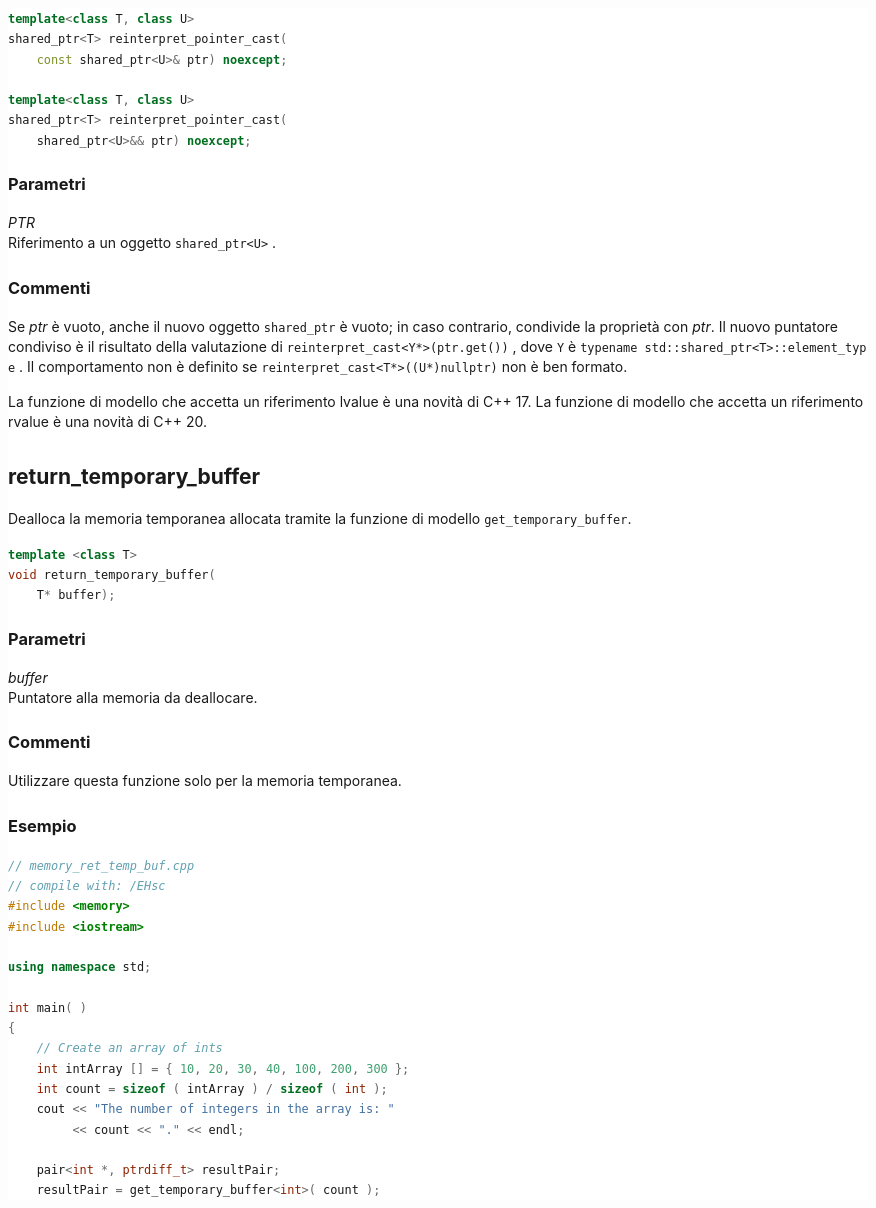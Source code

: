 ```cpp
template<class T, class U>
shared_ptr<T> reinterpret_pointer_cast(
    const shared_ptr<U>& ptr) noexcept;

template<class T, class U>
shared_ptr<T> reinterpret_pointer_cast(
    shared_ptr<U>&& ptr) noexcept;
```

### <a name="parameters"></a>Parametri

*PTR*\
Riferimento a un oggetto `shared_ptr<U>` .

### <a name="remarks"></a>Commenti

Se *ptr* è vuoto, anche il nuovo oggetto `shared_ptr` è vuoto; in caso contrario, condivide la proprietà con *ptr*. Il nuovo puntatore condiviso è il risultato della valutazione di `reinterpret_cast<Y*>(ptr.get())` , dove `Y` è `typename std::shared_ptr<T>::element_type` . Il comportamento non è definito se `reinterpret_cast<T*>((U*)nullptr)` non è ben formato.

La funzione di modello che accetta un riferimento lvalue è una novità di C++ 17. La funzione di modello che accetta un riferimento rvalue è una novità di C++ 20.

## <a name="return_temporary_buffer"></a><a name="return_temporary_buffer"></a> return_temporary_buffer

Dealloca la memoria temporanea allocata tramite la funzione di modello `get_temporary_buffer`.

```cpp
template <class T>
void return_temporary_buffer(
    T* buffer);
```

### <a name="parameters"></a>Parametri

*buffer*\
Puntatore alla memoria da deallocare.

### <a name="remarks"></a>Commenti

Utilizzare questa funzione solo per la memoria temporanea.

### <a name="example"></a>Esempio

```cpp
// memory_ret_temp_buf.cpp
// compile with: /EHsc
#include <memory>
#include <iostream>

using namespace std;

int main( )
{
    // Create an array of ints
    int intArray [] = { 10, 20, 30, 40, 100, 200, 300 };
    int count = sizeof ( intArray ) / sizeof ( int );
    cout << "The number of integers in the array is: "
         << count << "." << endl;

    pair<int *, ptrdiff_t> resultPair;
    resultPair = get_temporary_buffer<int>( count );

```